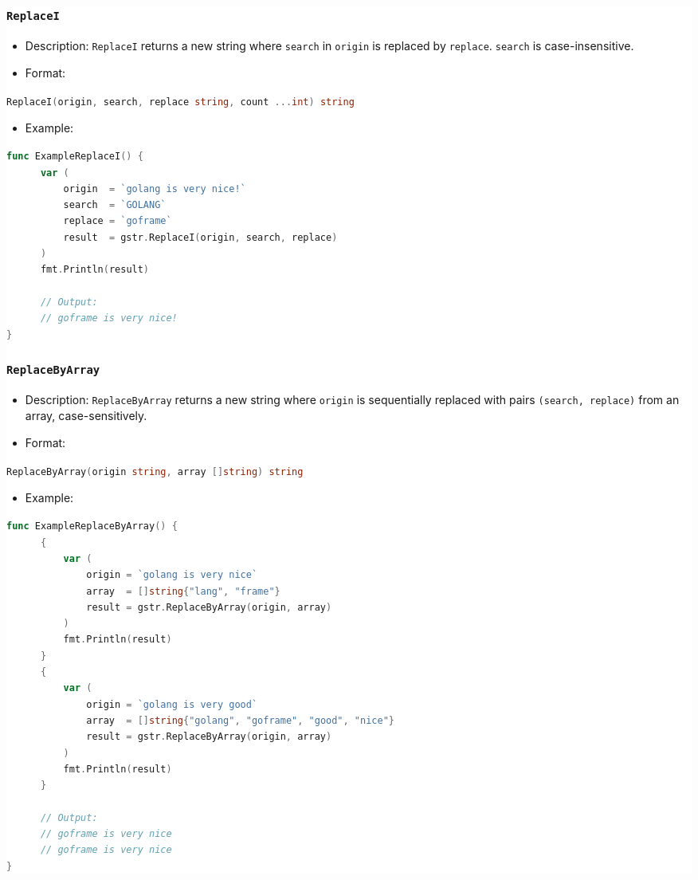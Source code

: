 
### `ReplaceI`

- Description: `ReplaceI` returns a new string where `search` in `origin` is replaced by `replace`. `search` is case-insensitive.

- Format:

```go
ReplaceI(origin, search, replace string, count ...int) string
```

- Example:

```go
func ExampleReplaceI() {
      var (
          origin  = `golang is very nice!`
          search  = `GOLANG`
          replace = `goframe`
          result  = gstr.ReplaceI(origin, search, replace)
      )
      fmt.Println(result)

      // Output:
      // goframe is very nice!
}
```


### `ReplaceByArray`

- Description: `ReplaceByArray` returns a new string where `origin` is sequentially replaced with pairs `(search, replace)` from an array, case-sensitively.

- Format:

```go
ReplaceByArray(origin string, array []string) string
```

- Example:

```go
func ExampleReplaceByArray() {
      {
          var (
              origin = `golang is very nice`
              array  = []string{"lang", "frame"}
              result = gstr.ReplaceByArray(origin, array)
          )
          fmt.Println(result)
      }
      {
          var (
              origin = `golang is very good`
              array  = []string{"golang", "goframe", "good", "nice"}
              result = gstr.ReplaceByArray(origin, array)
          )
          fmt.Println(result)
      }

      // Output:
      // goframe is very nice
      // goframe is very nice
}
```
